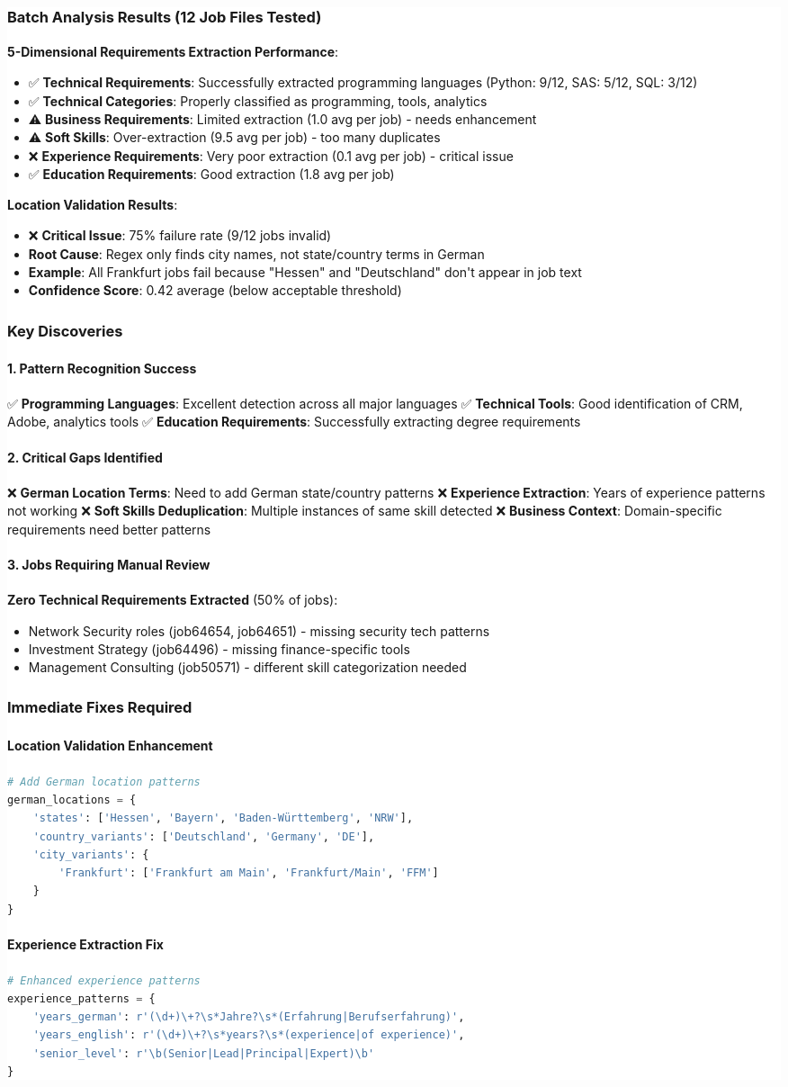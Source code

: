 ### Batch Analysis Results (12 Job Files Tested)

**5-Dimensional Requirements Extraction Performance**:
- ✅ **Technical Requirements**: Successfully extracted programming languages (Python: 9/12, SAS: 5/12, SQL: 3/12)
- ✅ **Technical Categories**: Properly classified as programming, tools, analytics
- ⚠️ **Business Requirements**: Limited extraction (1.0 avg per job) - needs enhancement
- ⚠️ **Soft Skills**: Over-extraction (9.5 avg per job) - too many duplicates
- ❌ **Experience Requirements**: Very poor extraction (0.1 avg per job) - critical issue
- ✅ **Education Requirements**: Good extraction (1.8 avg per job)

**Location Validation Results**:
- ❌ **Critical Issue**: 75% failure rate (9/12 jobs invalid)
- **Root Cause**: Regex only finds city names, not state/country terms in German
- **Example**: All Frankfurt jobs fail because "Hessen" and "Deutschland" don't appear in job text
- **Confidence Score**: 0.42 average (below acceptable threshold)

### Key Discoveries

#### 1. Pattern Recognition Success
✅ **Programming Languages**: Excellent detection across all major languages
✅ **Technical Tools**: Good identification of CRM, Adobe, analytics tools
✅ **Education Requirements**: Successfully extracting degree requirements

#### 2. Critical Gaps Identified
❌ **German Location Terms**: Need to add German state/country patterns
❌ **Experience Extraction**: Years of experience patterns not working
❌ **Soft Skills Deduplication**: Multiple instances of same skill detected
❌ **Business Context**: Domain-specific requirements need better patterns

#### 3. Jobs Requiring Manual Review
**Zero Technical Requirements Extracted** (50% of jobs):
- Network Security roles (job64654, job64651) - missing security tech patterns
- Investment Strategy (job64496) - missing finance-specific tools
- Management Consulting (job50571) - different skill categorization needed

### Immediate Fixes Required

#### Location Validation Enhancement
```python
# Add German location patterns
german_locations = {
    'states': ['Hessen', 'Bayern', 'Baden-Württemberg', 'NRW'],
    'country_variants': ['Deutschland', 'Germany', 'DE'],
    'city_variants': {
        'Frankfurt': ['Frankfurt am Main', 'Frankfurt/Main', 'FFM']
    }
}
```

#### Experience Extraction Fix
```python
# Enhanced experience patterns
experience_patterns = {
    'years_german': r'(\d+)\+?\s*Jahre?\s*(Erfahrung|Berufserfahrung)',
    'years_english': r'(\d+)\+?\s*years?\s*(experience|of experience)',
    'senior_level': r'\b(Senior|Lead|Principal|Expert)\b'
}
```
